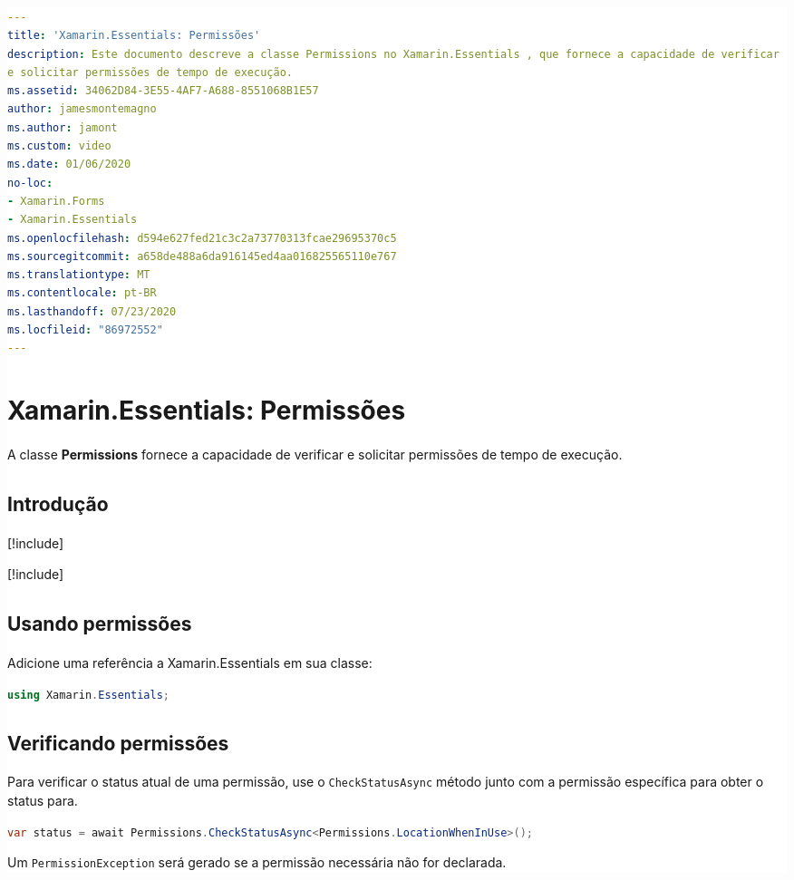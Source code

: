 ```yaml
---
title: 'Xamarin.Essentials: Permissões'
description: Este documento descreve a classe Permissions no Xamarin.Essentials , que fornece a capacidade de verificar e solicitar permissões de tempo de execução.
ms.assetid: 34062D84-3E55-4AF7-A688-8551068B1E57
author: jamesmontemagno
ms.author: jamont
ms.custom: video
ms.date: 01/06/2020
no-loc:
- Xamarin.Forms
- Xamarin.Essentials
ms.openlocfilehash: d594e627fed21c3c2a73770313fcae29695370c5
ms.sourcegitcommit: a658de488a6da916145ed4aa016825565110e767
ms.translationtype: MT
ms.contentlocale: pt-BR
ms.lasthandoff: 07/23/2020
ms.locfileid: "86972552"
---
```

# <a name="xamarinessentials-permissions"></a>Xamarin.Essentials: Permissões

A classe **Permissions** fornece a capacidade de verificar e solicitar permissões de tempo de execução.

## <a name="get-started"></a>Introdução

[!include[](~/essentials/includes/get-started.md)]

[!include[](~/essentials/includes/android-permissions.md)]

## <a name="using-permissions"></a>Usando permissões

Adicione uma referência a Xamarin.Essentials em sua classe:

```csharp
using Xamarin.Essentials;
```

## <a name="checking-permissions"></a>Verificando permissões

Para verificar o status atual de uma permissão, use o `CheckStatusAsync` método junto com a permissão específica para obter o status para.

```csharp
var status = await Permissions.CheckStatusAsync<Permissions.LocationWhenInUse>();
```

Um `PermissionException` será gerado se a permissão necessária não for declarada.
